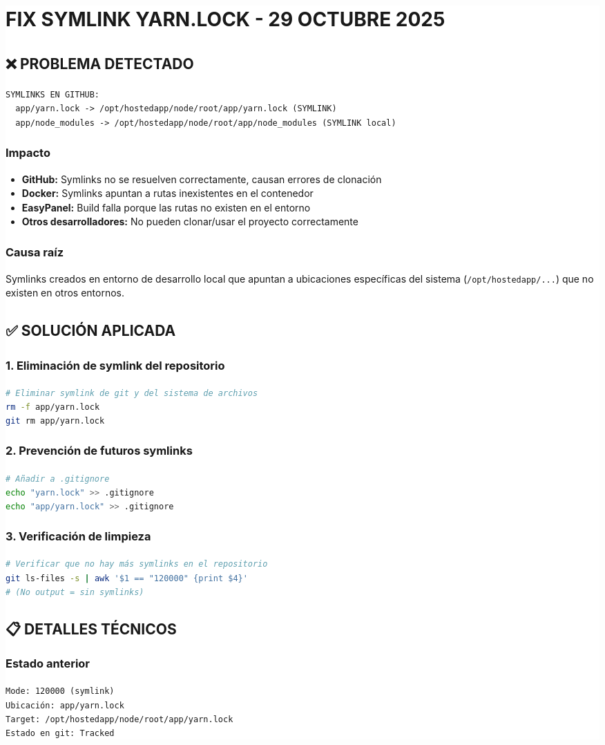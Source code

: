 
# FIX SYMLINK YARN.LOCK - 29 OCTUBRE 2025

## ❌ PROBLEMA DETECTADO

```
SYMLINKS EN GITHUB:
  app/yarn.lock -> /opt/hostedapp/node/root/app/yarn.lock (SYMLINK)
  app/node_modules -> /opt/hostedapp/node/root/app/node_modules (SYMLINK local)
```

### Impacto
- **GitHub:** Symlinks no se resuelven correctamente, causan errores de clonación
- **Docker:** Symlinks apuntan a rutas inexistentes en el contenedor
- **EasyPanel:** Build falla porque las rutas no existen en el entorno
- **Otros desarrolladores:** No pueden clonar/usar el proyecto correctamente

### Causa raíz
Symlinks creados en entorno de desarrollo local que apuntan a ubicaciones específicas del sistema (`/opt/hostedapp/...`) que no existen en otros entornos.

## ✅ SOLUCIÓN APLICADA

### 1. Eliminación de symlink del repositorio
```bash
# Eliminar symlink de git y del sistema de archivos
rm -f app/yarn.lock
git rm app/yarn.lock
```

### 2. Prevención de futuros symlinks
```bash
# Añadir a .gitignore
echo "yarn.lock" >> .gitignore
echo "app/yarn.lock" >> .gitignore
```

### 3. Verificación de limpieza
```bash
# Verificar que no hay más symlinks en el repositorio
git ls-files -s | awk '$1 == "120000" {print $4}'
# (No output = sin symlinks)
```

## 📋 DETALLES TÉCNICOS

### Estado anterior
```
Mode: 120000 (symlink)
Ubicación: app/yarn.lock
Target: /opt/hostedapp/node/root/app/yarn.lock
Estado en git: Tracked
```
